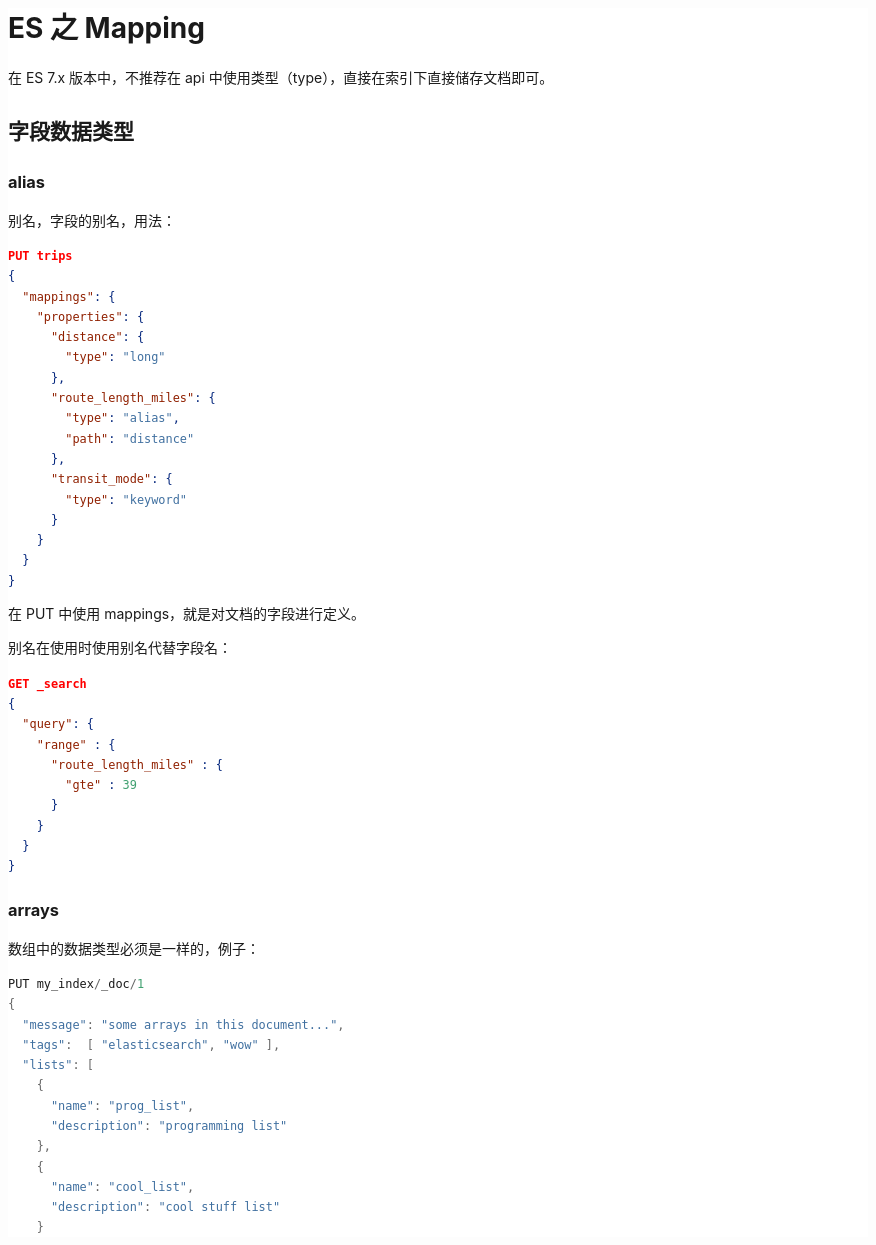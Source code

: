# ES 之 Mapping

在 ES 7.x 版本中，不推荐在 api 中使用类型（type），直接在索引下直接储存文档即可。

## 字段数据类型

### alias

别名，字段的别名，用法：

```json
PUT trips
{
  "mappings": {
    "properties": {
      "distance": {
        "type": "long"
      },
      "route_length_miles": {
        "type": "alias",
        "path": "distance" 
      },
      "transit_mode": {
        "type": "keyword"
      }
    }
  }
}
```

在 PUT 中使用 mappings，就是对文档的字段进行定义。

别名在使用时使用别名代替字段名：

```json
GET _search
{
  "query": {
    "range" : {
      "route_length_miles" : {
        "gte" : 39
      }
    }
  }
}
```

### arrays

数组中的数据类型必须是一样的，例子：

```java
PUT my_index/_doc/1
{
  "message": "some arrays in this document...",
  "tags":  [ "elasticsearch", "wow" ], 
  "lists": [ 
    {
      "name": "prog_list",
      "description": "programming list"
    },
    {
      "name": "cool_list",
      "description": "cool stuff list"
    }
```